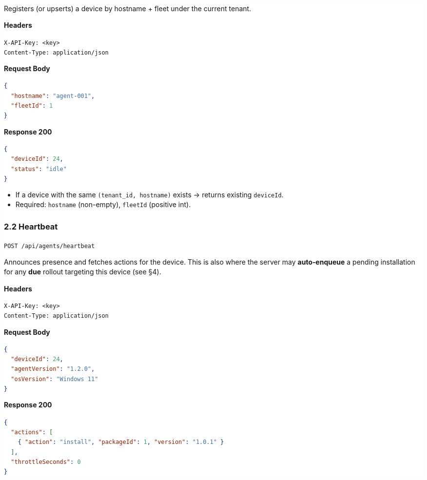 Registers (or upserts) a device by hostname + fleet under the current tenant.

**Headers**
```
X-API-Key: <key>
Content-Type: application/json
```

**Request Body**
```json
{
  "hostname": "agent-001",
  "fleetId": 1
}
```

**Response 200**
```json
{
  "deviceId": 24,
  "status": "idle"
}
```

- If a device with the same `(tenant_id, hostname)` exists → returns existing `deviceId`.
- Required: `hostname` (non-empty), `fleetId` (positive int).

### 2.2 Heartbeat
`POST /api/agents/heartbeat`

Announces presence and fetches actions for the device. This is also where the server may **auto‑enqueue** a pending installation for any **due** rollout targeting this device (see §4).

**Headers**
```
X-API-Key: <key>
Content-Type: application/json
```

**Request Body**
```json
{
  "deviceId": 24,
  "agentVersion": "1.2.0",
  "osVersion": "Windows 11"
}
```

**Response 200**
```json
{
  "actions": [
    { "action": "install", "packageId": 1, "version": "1.0.1" }
  ],
  "throttleSeconds": 0
}
```
